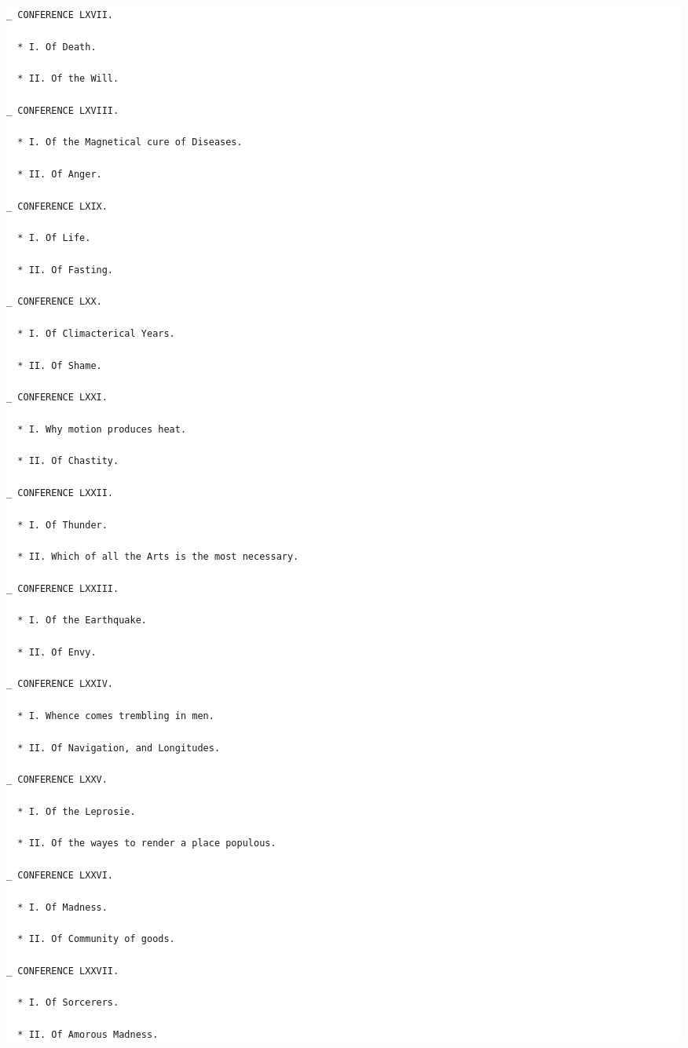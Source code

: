     _ CONFERENCE LXVII.

      * I. Of Death.

      * II. Of the Will.

    _ CONFERENCE LXVIII.

      * I. Of the Magnetical cure of Diseases.

      * II. Of Anger.

    _ CONFERENCE LXIX.

      * I. Of Life.

      * II. Of Fasting.

    _ CONFERENCE LXX.

      * I. Of Climacterical Years.

      * II. Of Shame.

    _ CONFERENCE LXXI.

      * I. Why motion produces heat.

      * II. Of Chastity.

    _ CONFERENCE LXXII.

      * I. Of Thunder.

      * II. Which of all the Arts is the most necessary.

    _ CONFERENCE LXXIII.

      * I. Of the Earthquake.

      * II. Of Envy.

    _ CONFERENCE LXXIV.

      * I. Whence comes trembling in men.

      * II. Of Navigation, and Longitudes.

    _ CONFERENCE LXXV.

      * I. Of the Leprosie.

      * II. Of the wayes to render a place populous.

    _ CONFERENCE LXXVI.

      * I. Of Madness.

      * II. Of Community of goods.

    _ CONFERENCE LXXVII.

      * I. Of Sorcerers.

      * II. Of Amorous Madness.
